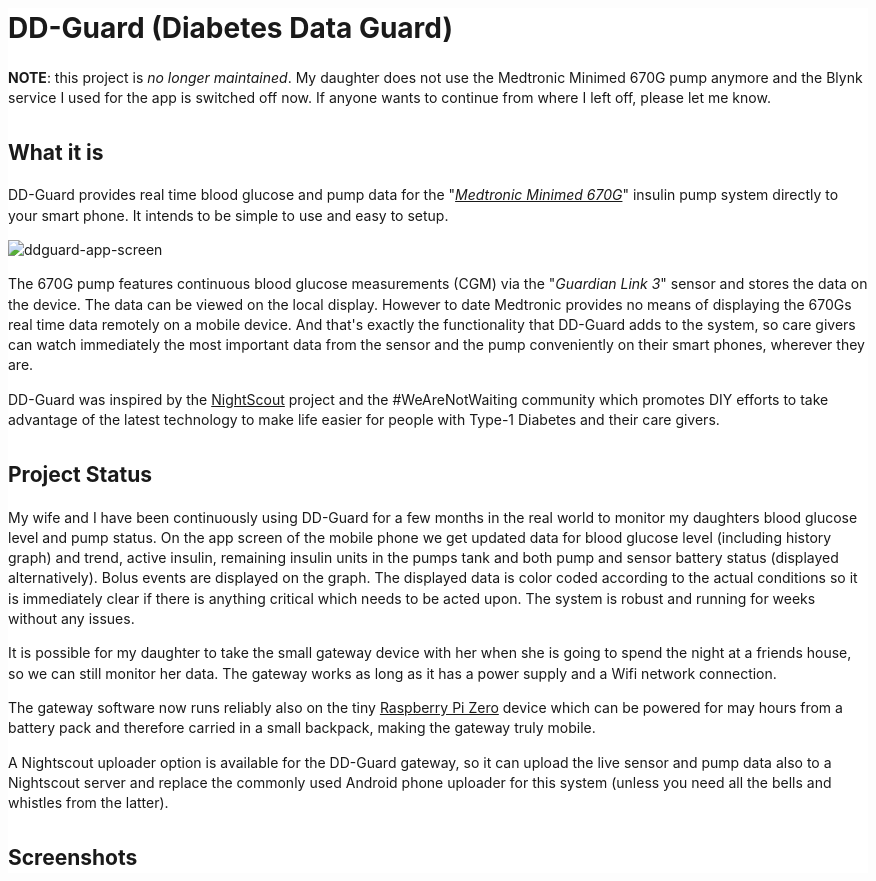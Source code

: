 # DD-Guard (Diabetes Data Guard)

**NOTE**: this project is *no longer maintained*. My daughter does not use the Medtronic Minimed 670G pump anymore and the Blynk service I used for the app is switched off now. If anyone wants to continue from where I left off, please let me know.

## What it is

DD-Guard provides real time blood glucose and pump data for the "*[Medtronic Minimed 670G](https://www.medtronicdiabetes.com/products/minimed-670g-insulin-pump-system)*"  insulin pump system directly to your smart phone. It intends to be simple to use and easy to setup.

![ddguard-app-screen](img/ddguard-app-screen.png)

The 670G pump features continuous blood glucose measurements (CGM) via the "*Guardian Link 3*" sensor and stores the data on the device. The data can be viewed on the local display. However to date Medtronic provides no means of displaying the 670Gs real time data remotely on a mobile device. And that's exactly the functionality that DD-Guard adds to the system, so care givers can watch immediately the most important data from the sensor and the pump conveniently on their smart phones, wherever they are.

DD-Guard was inspired by the [NightScout](http://www.nightscout.info) project and the #WeAreNotWaiting community which promotes DIY efforts to take advantage of the latest technology to make life easier for people with Type-1 Diabetes and their care givers.



## Project Status

My wife and I have been continuously using DD-Guard for a few months in the real world to monitor my daughters blood glucose level and pump status. On the app screen of the mobile phone we get updated data for blood glucose level (including history graph) and trend, active insulin, remaining insulin units in the pumps tank and both pump and sensor battery status (displayed alternatively). Bolus events are displayed on the graph. The displayed data is color coded according to the actual conditions so it is immediately clear if there is anything critical which needs to be acted upon. The system is robust and running for weeks without any issues. 

It is possible for my daughter to take the small gateway device with her when she is going to spend the night at a friends house, so we can still monitor her data. The gateway works as long as it has a power supply and a Wifi network connection.

The gateway software now runs reliably also on the tiny [Raspberry Pi Zero](https://www.raspberrypi.org/products/raspberry-pi-zero-w/) device which can be powered for may hours from a battery pack and therefore carried in a small backpack, making the gateway truly mobile.

A Nightscout uploader option is available for the DD-Guard gateway, so it can upload the live sensor and pump data also to a Nightscout server and replace the commonly used Android phone uploader for this system (unless you need all the bells and whistles from the latter).



## Screenshots
